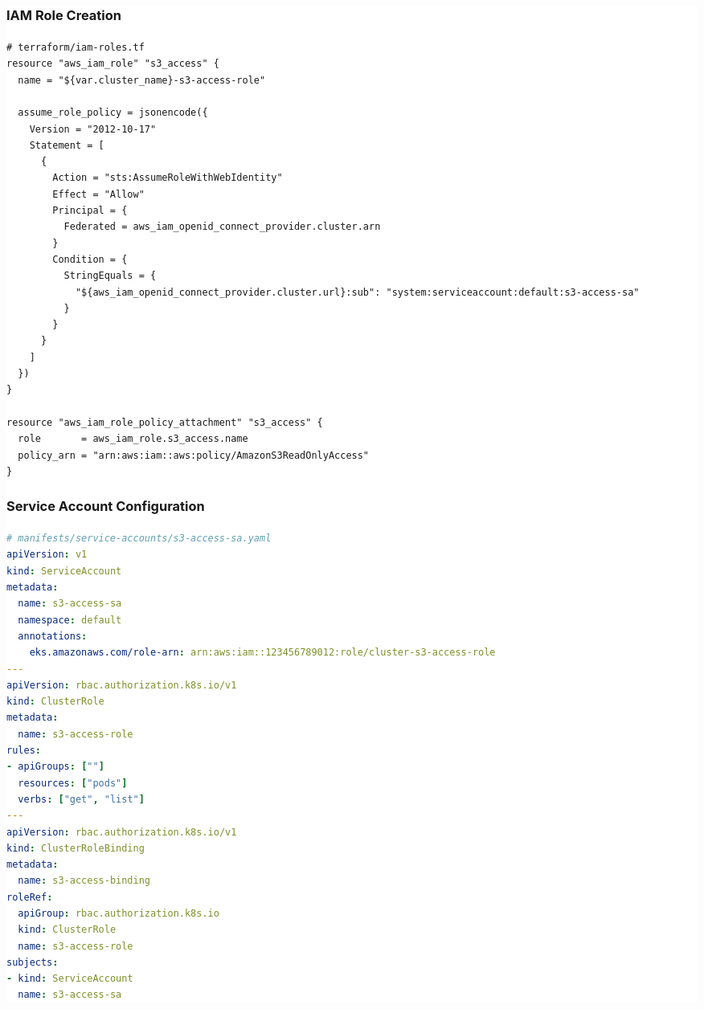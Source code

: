 ### **IAM Role Creation**
```hcl
# terraform/iam-roles.tf
resource "aws_iam_role" "s3_access" {
  name = "${var.cluster_name}-s3-access-role"

  assume_role_policy = jsonencode({
    Version = "2012-10-17"
    Statement = [
      {
        Action = "sts:AssumeRoleWithWebIdentity"
        Effect = "Allow"
        Principal = {
          Federated = aws_iam_openid_connect_provider.cluster.arn
        }
        Condition = {
          StringEquals = {
            "${aws_iam_openid_connect_provider.cluster.url}:sub": "system:serviceaccount:default:s3-access-sa"
          }
        }
      }
    ]
  })
}

resource "aws_iam_role_policy_attachment" "s3_access" {
  role       = aws_iam_role.s3_access.name
  policy_arn = "arn:aws:iam::aws:policy/AmazonS3ReadOnlyAccess"
}
```

### **Service Account Configuration**
```yaml
# manifests/service-accounts/s3-access-sa.yaml
apiVersion: v1
kind: ServiceAccount
metadata:
  name: s3-access-sa
  namespace: default
  annotations:
    eks.amazonaws.com/role-arn: arn:aws:iam::123456789012:role/cluster-s3-access-role
---
apiVersion: rbac.authorization.k8s.io/v1
kind: ClusterRole
metadata:
  name: s3-access-role
rules:
- apiGroups: [""]
  resources: ["pods"]
  verbs: ["get", "list"]
---
apiVersion: rbac.authorization.k8s.io/v1
kind: ClusterRoleBinding
metadata:
  name: s3-access-binding
roleRef:
  apiGroup: rbac.authorization.k8s.io
  kind: ClusterRole
  name: s3-access-role
subjects:
- kind: ServiceAccount
  name: s3-access-sa
```